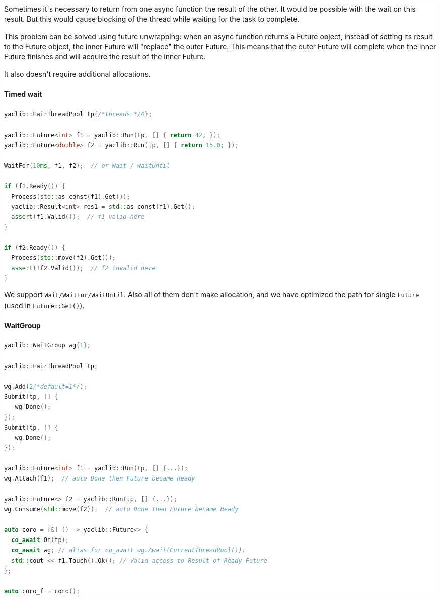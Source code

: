 Sometimes it's necessary to return from one async function the result of the other. It would be possible with the wait
on this result. But this would cause blocking of the thread while waiting for the task to complete.

This problem can be solved using future unwrapping: when an async function returns a Future object, instead of setting
its result to the Future object, the inner Future will "replace" the outer Future. This means that the outer Future will
complete when the inner Future finishes and will acquire the result of the inner Future.

It also doesn't require additional allocations.

#### Timed wait

```cpp
yaclib::FairThreadPool tp{/*threads=*/4};

yaclib::Future<int> f1 = yaclib::Run(tp, [] { return 42; });
yaclib::Future<double> f2 = yaclib::Run(tp, [] { return 15.0; });

WaitFor(10ms, f1, f2);  // or Wait / WaitUntil

if (f1.Ready()) {
  Process(std::as_const(f1).Get());
  yaclib::Result<int> res1 = std::as_const(f1).Get();
  assert(f1.Valid());  // f1 valid here
}

if (f2.Ready()) {
  Process(std::move(f2).Get());
  assert(!f2.Valid());  // f2 invalid here
}
```

We support `Wait/WaitFor/WaitUntil`.
Also all of them don't make allocation, and we have optimized the path for single `Future` (used in `Future::Get()`).

#### WaitGroup

```cpp
yaclib::WaitGroup wg{1};

yaclib::FairThreadPool tp;

wg.Add(2/*default=1*/);
Submit(tp, [] {
   wg.Done();
});
Submit(tp, [] {
   wg.Done();
});

yaclib::Future<int> f1 = yaclib::Run(tp, [] {...});
wg.Attach(f1);  // auto Done then Future became Ready

yaclib::Future<> f2 = yaclib::Run(tp, [] {...});
wg.Consume(std::move(f2));  // auto Done then Future became Ready

auto coro = [&] () -> yaclib::Future<> {
  co_await On(tp);
  co_await wg; // alias for co_await wg.Await(CurrentThreadPool());
  std::cout << f1.Touch().Ok(); // Valid access to Result of Ready Future
};

auto coro_f = coro();
```
